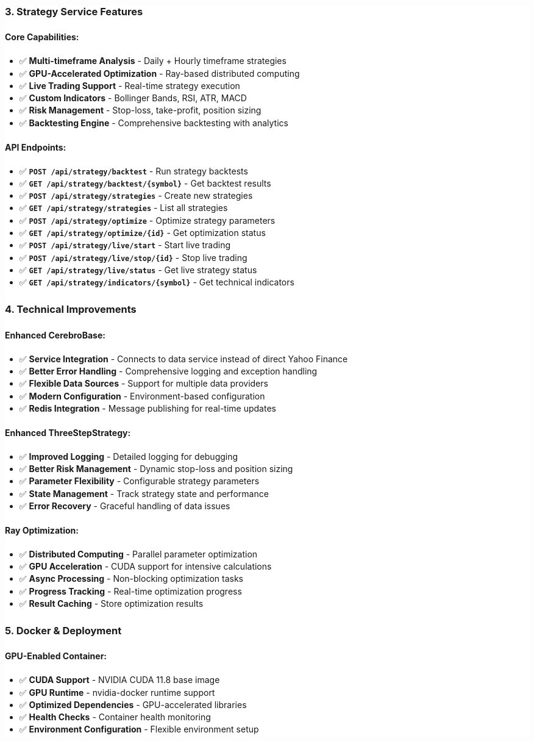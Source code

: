 ### **3. Strategy Service Features**

#### **Core Capabilities:**
- ✅ **Multi-timeframe Analysis** - Daily + Hourly timeframe strategies
- ✅ **GPU-Accelerated Optimization** - Ray-based distributed computing
- ✅ **Live Trading Support** - Real-time strategy execution
- ✅ **Custom Indicators** - Bollinger Bands, RSI, ATR, MACD
- ✅ **Risk Management** - Stop-loss, take-profit, position sizing
- ✅ **Backtesting Engine** - Comprehensive backtesting with analytics

#### **API Endpoints:**
- ✅ **`POST /api/strategy/backtest`** - Run strategy backtests
- ✅ **`GET /api/strategy/backtest/{symbol}`** - Get backtest results
- ✅ **`POST /api/strategy/strategies`** - Create new strategies
- ✅ **`GET /api/strategy/strategies`** - List all strategies
- ✅ **`POST /api/strategy/optimize`** - Optimize strategy parameters
- ✅ **`GET /api/strategy/optimize/{id}`** - Get optimization status
- ✅ **`POST /api/strategy/live/start`** - Start live trading
- ✅ **`POST /api/strategy/live/stop/{id}`** - Stop live trading
- ✅ **`GET /api/strategy/live/status`** - Get live strategy status
- ✅ **`GET /api/strategy/indicators/{symbol}`** - Get technical indicators

### **4. Technical Improvements**

#### **Enhanced CerebroBase:**
- ✅ **Service Integration** - Connects to data service instead of direct Yahoo Finance
- ✅ **Better Error Handling** - Comprehensive logging and exception handling
- ✅ **Flexible Data Sources** - Support for multiple data providers
- ✅ **Modern Configuration** - Environment-based configuration
- ✅ **Redis Integration** - Message publishing for real-time updates

#### **Enhanced ThreeStepStrategy:**
- ✅ **Improved Logging** - Detailed logging for debugging
- ✅ **Better Risk Management** - Dynamic stop-loss and position sizing
- ✅ **Parameter Flexibility** - Configurable strategy parameters
- ✅ **State Management** - Track strategy state and performance
- ✅ **Error Recovery** - Graceful handling of data issues

#### **Ray Optimization:**
- ✅ **Distributed Computing** - Parallel parameter optimization
- ✅ **GPU Acceleration** - CUDA support for intensive calculations
- ✅ **Async Processing** - Non-blocking optimization tasks
- ✅ **Progress Tracking** - Real-time optimization progress
- ✅ **Result Caching** - Store optimization results

### **5. Docker & Deployment**

#### **GPU-Enabled Container:**
- ✅ **CUDA Support** - NVIDIA CUDA 11.8 base image
- ✅ **GPU Runtime** - nvidia-docker runtime support
- ✅ **Optimized Dependencies** - GPU-accelerated libraries
- ✅ **Health Checks** - Container health monitoring
- ✅ **Environment Configuration** - Flexible environment setup
